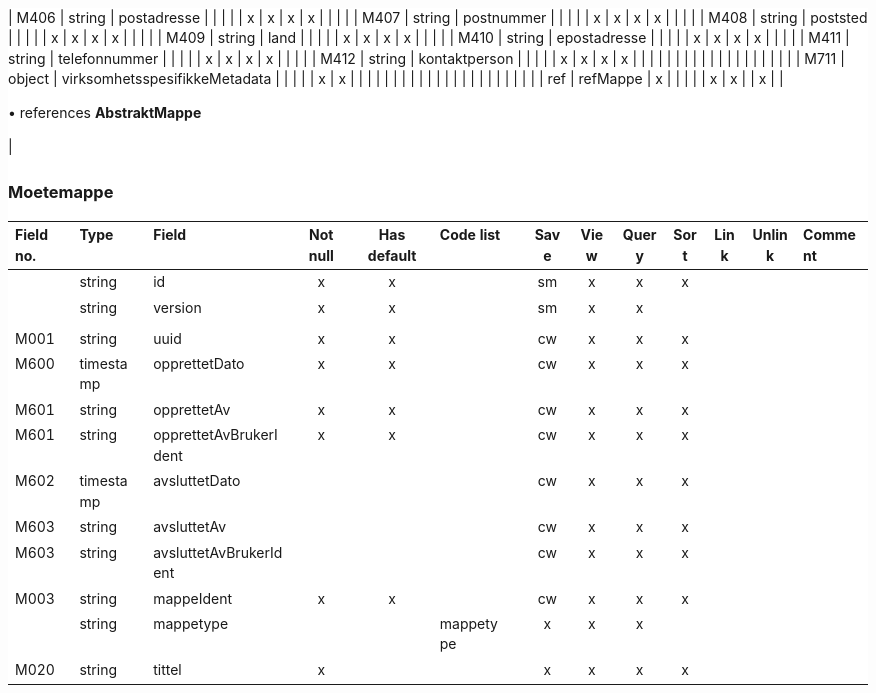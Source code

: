 | M406      | string    | postadresse                   |          |             |           |  |  x   |  x   |   x   |  x   |      |        |                                            |
| M407      | string    | postnummer                    |          |             |           |  |  x   |  x   |   x   |  x   |      |        |                                            |
| M408      | string    | poststed                      |          |             |           |  |  x   |  x   |   x   |  x   |      |        |                                            |
| M409      | string    | land                          |          |             |           |  |  x   |  x   |   x   |  x   |      |        |                                            |
| M410      | string    | epostadresse                  |          |             |           |  |  x   |  x   |   x   |  x   |      |        |                                            |
| M411      | string    | telefonnummer                 |          |             |           |  |  x   |  x   |   x   |  x   |      |        |                                            |
| M412      | string    | kontaktperson                 |          |             |           |  |  x   |  x   |   x   |  x   |      |        |                                            |
|           |           |                               |          |             |           |  |      |      |       |      |      |        |                                            |
| M711      | object    | virksomhetsspesifikkeMetadata |          |             |           |  |  x   |  x   |       |      |      |        |                                            |
|           |           |                               |          |             |           |  |      |      |       |      |      |        |                                            |
|           | ref       | refMappe                      |    x     |             |           |  |      |  x   |   x   |      |  x   |        | <p>&bull; references **AbstraktMappe**</p> |

### Moetemappe

| Field no. | Type      | Field                            | Not null | Has default | Code list          |  | Save | View | Query | Sort | Link | Unlink | Comment                                                                                              |
|:----------|:----------|:---------------------------------|:--------:|:-----------:|:-------------------|:-|:----:|:----:|:-----:|:----:|:----:|:------:|:-----------------------------------------------------------------------------------------------------|
|           | string    | id                               |    x     |      x      |                    |  |  sm  |  x   |   x   |  x   |      |        |                                                                                                      |
|           | string    | version                          |    x     |      x      |                    |  |  sm  |  x   |   x   |      |      |        |                                                                                                      |
|           |           |                                  |          |             |                    |  |      |      |       |      |      |        |                                                                                                      |
| M001      | string    | uuid                             |    x     |      x      |                    |  |  cw  |  x   |   x   |  x   |      |        |                                                                                                      |
| M600      | timestamp | opprettetDato                    |    x     |      x      |                    |  |  cw  |  x   |   x   |  x   |      |        |                                                                                                      |
| M601      | string    | opprettetAv                      |    x     |      x      |                    |  |  cw  |  x   |   x   |  x   |      |        |                                                                                                      |
| M601      | string    | opprettetAvBrukerIdent           |    x     |      x      |                    |  |  cw  |  x   |   x   |  x   |      |        |                                                                                                      |
| M602      | timestamp | avsluttetDato                    |          |             |                    |  |  cw  |  x   |   x   |  x   |      |        |                                                                                                      |
| M603      | string    | avsluttetAv                      |          |             |                    |  |  cw  |  x   |   x   |  x   |      |        |                                                                                                      |
| M603      | string    | avsluttetAvBrukerIdent           |          |             |                    |  |  cw  |  x   |   x   |  x   |      |        |                                                                                                      |
| M003      | string    | mappeIdent                       |    x     |      x      |                    |  |  cw  |  x   |   x   |  x   |      |        |                                                                                                      |
|           | string    | mappetype                        |          |             | mappetype          |  |  x   |  x   |   x   |      |      |        |                                                                                                      |
| M020      | string    | tittel                           |    x     |             |                    |  |  x   |  x   |   x   |  x   |      |        |                                                                                                      |